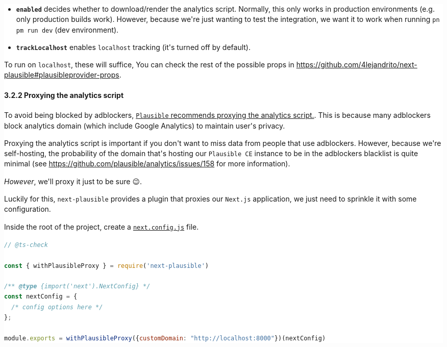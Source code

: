 - **`enabled`** decides whether to download/render the analytics script.
Normally, this only works in production environments
(e.g. only production builds work).
However, because we're just wanting to test the integration,
we want it to work when running `pnpm run dev`
(dev environment).

- **`trackLocalhost`** enables `localhost` tracking
(it's turned off by default).

To run on `localhost`, these will suffice,
You can check the rest of the possible props
in https://github.com/4lejandrito/next-plausible#plausibleprovider-props.


#### 3.2.2 Proxying the analytics script

To avoid being blocked by adblockers,
[`Plausible` recommends proxying the analytics script.](https://plausible.io/docs/proxy/introduction).
This is because many adblockers block analytics domain
(which include Google Analytics)
to maintain user's privacy.

Proxying the analytics script is important
if you don't want to miss data from people that use adblockers.
However,
because we're self-hosting,
the probability of the domain that's hosting our `Plausible CE` instance
to be in the adblockers blacklist is quite minimal
(see https://github.com/plausible/analytics/issues/158 for more information).

*However*,
we'll proxy it just to be sure 😉.

Luckily for this,
`next-plausible` provides a plugin
that proxies our `Next.js` application,
we just need to sprinkle it with some configuration.

Inside the root of the project,
create a [`next.config.js`](https://nextjs.org/docs/app/api-reference/next-config-js) file.

```js
// @ts-check

const { withPlausibleProxy } = require('next-plausible')

/** @type {import('next').NextConfig} */
const nextConfig = {
  /* config options here */
};

module.exports = withPlausibleProxy({customDomain: "http://localhost:8000"})(nextConfig)
```

